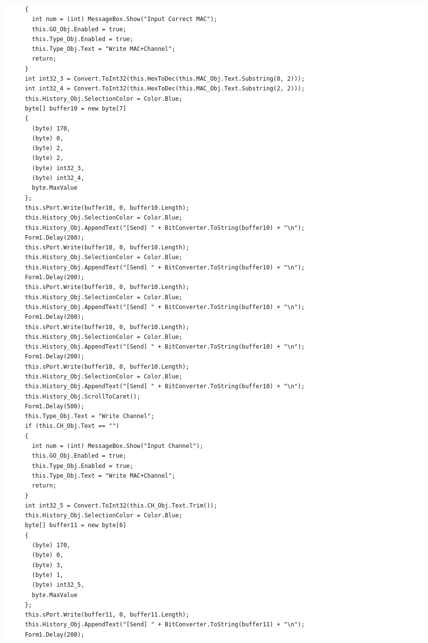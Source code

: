           {
            int num = (int) MessageBox.Show("Input Correct MAC");
            this.GO_Obj.Enabled = true;
            this.Type_Obj.Enabled = true;
            this.Type_Obj.Text = "Write MAC+Channel";
            return;
          }
          int int32_3 = Convert.ToInt32(this.HexToDec(this.MAC_Obj.Text.Substring(0, 2)));
          int int32_4 = Convert.ToInt32(this.HexToDec(this.MAC_Obj.Text.Substring(2, 2)));
          this.History_Obj.SelectionColor = Color.Blue;
          byte[] buffer10 = new byte[7]
          {
            (byte) 170,
            (byte) 0,
            (byte) 2,
            (byte) 2,
            (byte) int32_3,
            (byte) int32_4,
            byte.MaxValue
          };
          this.sPort.Write(buffer10, 0, buffer10.Length);
          this.History_Obj.SelectionColor = Color.Blue;
          this.History_Obj.AppendText("[Send] " + BitConverter.ToString(buffer10) + "\n");
          Form1.Delay(200);
          this.sPort.Write(buffer10, 0, buffer10.Length);
          this.History_Obj.SelectionColor = Color.Blue;
          this.History_Obj.AppendText("[Send] " + BitConverter.ToString(buffer10) + "\n");
          Form1.Delay(200);
          this.sPort.Write(buffer10, 0, buffer10.Length);
          this.History_Obj.SelectionColor = Color.Blue;
          this.History_Obj.AppendText("[Send] " + BitConverter.ToString(buffer10) + "\n");
          Form1.Delay(200);
          this.sPort.Write(buffer10, 0, buffer10.Length);
          this.History_Obj.SelectionColor = Color.Blue;
          this.History_Obj.AppendText("[Send] " + BitConverter.ToString(buffer10) + "\n");
          Form1.Delay(200);
          this.sPort.Write(buffer10, 0, buffer10.Length);
          this.History_Obj.SelectionColor = Color.Blue;
          this.History_Obj.AppendText("[Send] " + BitConverter.ToString(buffer10) + "\n");
          this.History_Obj.ScrollToCaret();
          Form1.Delay(500);
          this.Type_Obj.Text = "Write Channel";
          if (this.CH_Obj.Text == "")
          {
            int num = (int) MessageBox.Show("Input Channel");
            this.GO_Obj.Enabled = true;
            this.Type_Obj.Enabled = true;
            this.Type_Obj.Text = "Write MAC+Channel";
            return;
          }
          int int32_5 = Convert.ToInt32(this.CH_Obj.Text.Trim());
          this.History_Obj.SelectionColor = Color.Blue;
          byte[] buffer11 = new byte[6]
          {
            (byte) 170,
            (byte) 0,
            (byte) 3,
            (byte) 1,
            (byte) int32_5,
            byte.MaxValue
          };
          this.sPort.Write(buffer11, 0, buffer11.Length);
          this.History_Obj.AppendText("[Send] " + BitConverter.ToString(buffer11) + "\n");
          Form1.Delay(200);
